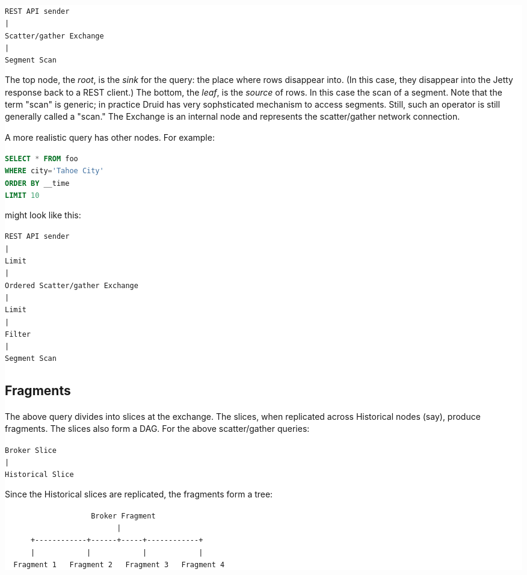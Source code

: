 ```text
REST API sender
|
Scatter/gather Exchange
|
Segment Scan
```

The top node, the *root*, is the *sink* for the query: the place where rows disappear into.
(In this case, they disappear into the Jetty response back to a REST client.) The bottom, the
*leaf*, is the *source* of rows. In this case the scan of a segment. Note that the term
"scan" is generic; in practice Druid has very sophsticated mechanism to access segments.
Still, such an operator is still generally called a "scan." The Exchange is an internal
node and represents the scatter/gather network connection.

A more realistic query has other nodes. For example:

```sql
SELECT * FROM foo
WHERE city='Tahoe City'
ORDER BY __time
LIMIT 10
```

might look like this:

```
REST API sender
|
Limit
|
Ordered Scatter/gather Exchange
|
Limit
|
Filter
|
Segment Scan
```

## Fragments

The above query divides into slices at the exchange. The slices, when replicated
across Historical nodes (say), produce fragments. The slices also form a DAG.
For the above scatter/gather queries:

```text
Broker Slice
|
Historical Slice
```

Since the Historical slices are replicated, the fragments form a tree:

```text
                    Broker Fragment
                          |
      +------------+------+-----+------------+
      |            |            |            |
  Fragment 1   Fragment 2   Fragment 3   Fragment 4
```
